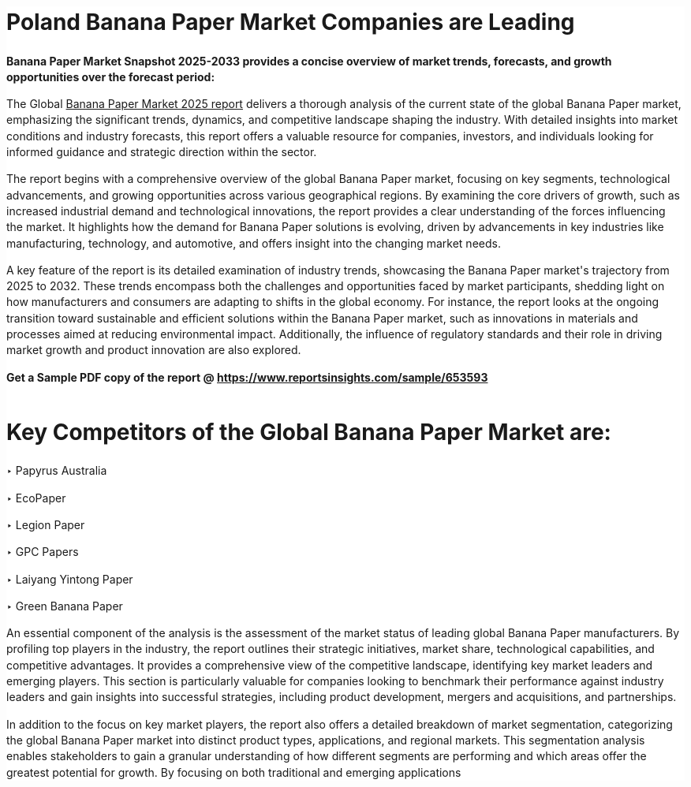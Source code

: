 # Poland Banana Paper Market Companies are Leading

<strong>Banana Paper Market Snapshot 2025-2033 provides a concise overview of market trends, forecasts, and growth opportunities over the forecast period:</strong>

The Global <a href=https://www.reportsinsights.com/sample/653593>Banana Paper Market 2025 report</a> delivers a thorough analysis of the current state of the global Banana Paper market, emphasizing the significant trends, dynamics, and competitive landscape shaping the industry. With detailed insights into market conditions and industry forecasts, this report offers a valuable resource for companies, investors, and individuals looking for informed guidance and strategic direction within the sector.

The report begins with a comprehensive overview of the global Banana Paper market, focusing on key segments, technological advancements, and growing opportunities across various geographical regions. By examining the core drivers of growth, such as increased industrial demand and technological innovations, the report provides a clear understanding of the forces influencing the market. It highlights how the demand for Banana Paper solutions is evolving, driven by advancements in key industries like manufacturing, technology, and automotive, and offers insight into the changing market needs.

A key feature of the report is its detailed examination of industry trends, showcasing the Banana Paper market's trajectory from 2025 to 2032. These trends encompass both the challenges and opportunities faced by market participants, shedding light on how manufacturers and consumers are adapting to shifts in the global economy. For instance, the report looks at the ongoing transition toward sustainable and efficient solutions within the Banana Paper market, such as innovations in materials and processes aimed at reducing environmental impact. Additionally, the influence of regulatory standards and their role in driving market growth and product innovation are also explored.

<strong>Get a Sample PDF copy of the report @ <a href=https://www.reportsinsights.com/sample/653593>https://www.reportsinsights.com/sample/653593</a></strong>

# <strong>Key Competitors of the Global Banana Paper Market are:</strong>

‣ Papyrus Australia

‣ EcoPaper

‣ Legion Paper

‣ GPC Papers

‣ Laiyang Yintong Paper

‣ Green Banana Paper

An essential component of the analysis is the assessment of the market status of leading global Banana Paper manufacturers. By profiling top players in the industry, the report outlines their strategic initiatives, market share, technological capabilities, and competitive advantages. It provides a comprehensive view of the competitive landscape, identifying key market leaders and emerging players. This section is particularly valuable for companies looking to benchmark their performance against industry leaders and gain insights into successful strategies, including product development, mergers and acquisitions, and partnerships.

In addition to the focus on key market players, the report also offers a detailed breakdown of market segmentation, categorizing the global Banana Paper market into distinct product types, applications, and regional markets. This segmentation analysis enables stakeholders to gain a granular understanding of how different segments are performing and which areas offer the greatest potential for growth. By focusing on both traditional and emerging applications
